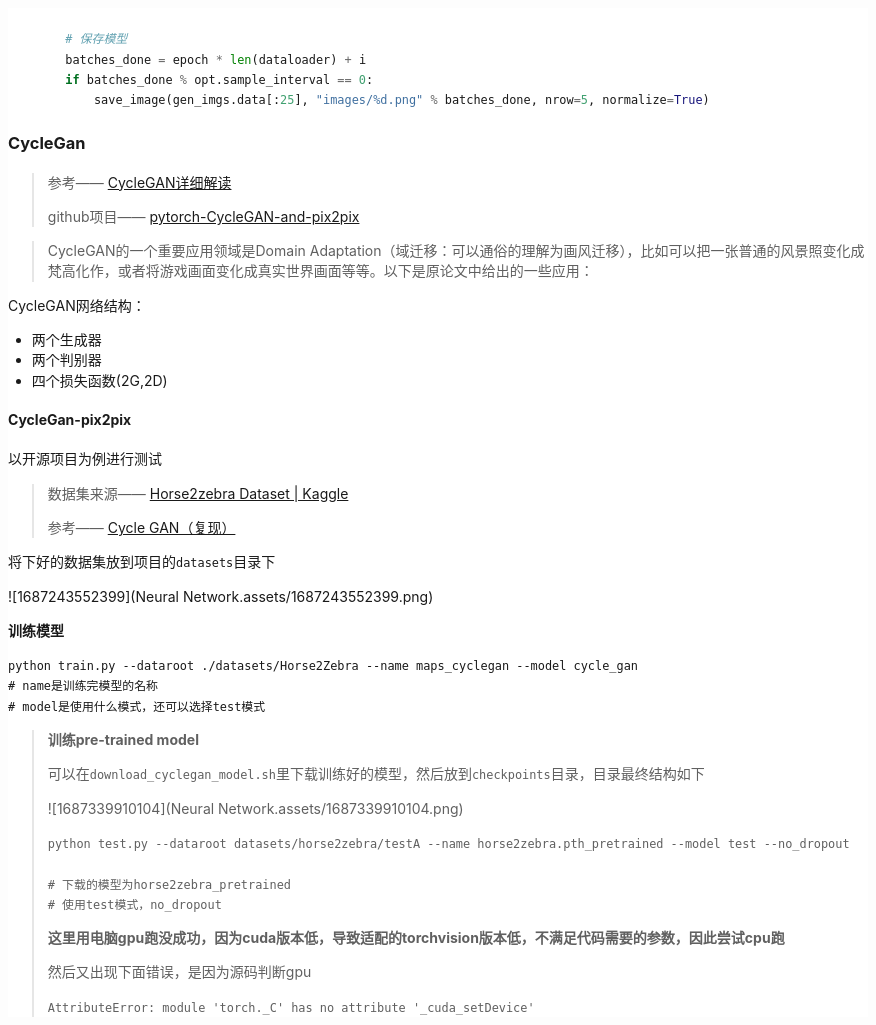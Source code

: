 ```python

        # 保存模型
        batches_done = epoch * len(dataloader) + i
        if batches_done % opt.sample_interval == 0:
            save_image(gen_imgs.data[:25], "images/%d.png" % batches_done, nrow=5, normalize=True)

```



### CycleGan

> 参考—— [CycleGAN详细解读](https://zhuanlan.zhihu.com/p/402819206) 
>
> github项目—— [pytorch-CycleGAN-and-pix2pix](https://github.com/junyanz/pytorch-CycleGAN-and-pix2pix) 

>  CycleGAN的一个重要应用领域是Domain Adaptation（域迁移：可以通俗的理解为画风迁移），比如可以把一张普通的风景照变化成梵高化作，或者将游戏画面变化成真实世界画面等等。以下是原论文中给出的一些应用： 

CycleGAN网络结构：

- 两个生成器
- 两个判别器
- 四个损失函数(2G,2D)



#### CycleGan-pix2pix

以开源项目为例进行测试

> 数据集来源—— [Horse2zebra Dataset | Kaggle](https://www.kaggle.com/datasets/balraj98/horse2zebra-dataset) 
>
> 参考—— [Cycle GAN（复现）](https://zhuanlan.zhihu.com/p/512643289) 

将下好的数据集放到项目的`datasets`目录下

![1687243552399](Neural Network.assets/1687243552399.png)

**训练模型**

```shell
python train.py --dataroot ./datasets/Horse2Zebra --name maps_cyclegan --model cycle_gan
# name是训练完模型的名称
# model是使用什么模式，还可以选择test模式
```

> **训练pre-trained model**
>
> 可以在`download_cyclegan_model.sh`里下载训练好的模型，然后放到`checkpoints`目录，目录最终结构如下
>
> ![1687339910104](Neural Network.assets/1687339910104.png)
>
> ```shell
> python test.py --dataroot datasets/horse2zebra/testA --name horse2zebra.pth_pretrained --model test --no_dropout
> 
> # 下载的模型为horse2zebra_pretrained
> # 使用test模式，no_dropout
> ```
>
> **这里用电脑gpu跑没成功，因为cuda版本低，导致适配的torchvision版本低，不满足代码需要的参数，因此尝试cpu跑**
>
> 然后又出现下面错误，是因为源码判断gpu
>
> ```
> AttributeError: module 'torch._C' has no attribute '_cuda_setDevice'